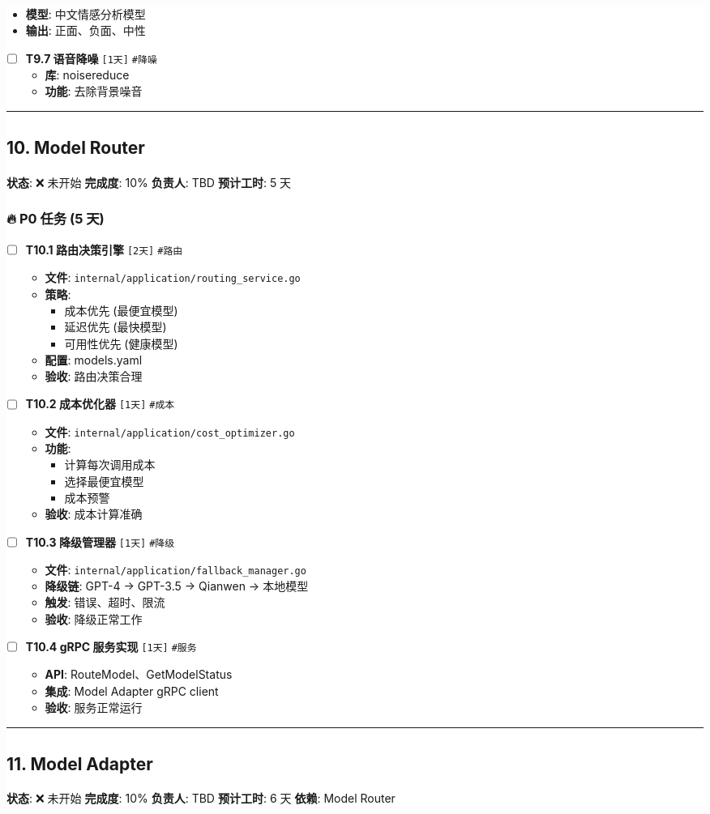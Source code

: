   - **模型**: 中文情感分析模型
  - **输出**: 正面、负面、中性

- [ ] **T9.7 语音降噪** `[1天]` `#降噪`
  - **库**: noisereduce
  - **功能**: 去除背景噪音

---

## 10. Model Router

**状态**: ❌ 未开始
**完成度**: 10%
**负责人**: TBD
**预计工时**: 5 天

### 🔥 P0 任务 (5 天)

- [ ] **T10.1 路由决策引擎** `[2天]` `#路由`

  - **文件**: `internal/application/routing_service.go`
  - **策略**:
    - 成本优先 (最便宜模型)
    - 延迟优先 (最快模型)
    - 可用性优先 (健康模型)
  - **配置**: models.yaml
  - **验收**: 路由决策合理

- [ ] **T10.2 成本优化器** `[1天]` `#成本`

  - **文件**: `internal/application/cost_optimizer.go`
  - **功能**:
    - 计算每次调用成本
    - 选择最便宜模型
    - 成本预警
  - **验收**: 成本计算准确

- [ ] **T10.3 降级管理器** `[1天]` `#降级`

  - **文件**: `internal/application/fallback_manager.go`
  - **降级链**: GPT-4 → GPT-3.5 → Qianwen → 本地模型
  - **触发**: 错误、超时、限流
  - **验收**: 降级正常工作

- [ ] **T10.4 gRPC 服务实现** `[1天]` `#服务`
  - **API**: RouteModel、GetModelStatus
  - **集成**: Model Adapter gRPC client
  - **验收**: 服务正常运行

---

## 11. Model Adapter

**状态**: ❌ 未开始
**完成度**: 10%
**负责人**: TBD
**预计工时**: 6 天
**依赖**: Model Router
